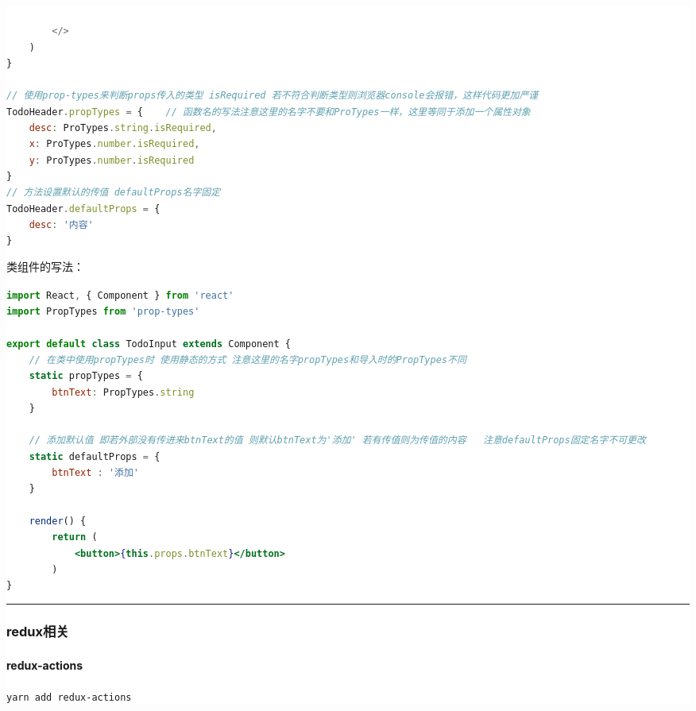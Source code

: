 ```jsx
            
        </>
    )
}

// 使用prop-types来判断props传入的类型 isRequired 若不符合判断类型则浏览器console会报错，这样代码更加严谨 
TodoHeader.propTypes = {    // 函数名的写法注意这里的名字不要和ProTypes一样，这里等同于添加一个属性对象
    desc: ProTypes.string.isRequired,   
    x: ProTypes.number.isRequired,
    y: ProTypes.number.isRequired
} 
// 方法设置默认的传值 defaultProps名字固定
TodoHeader.defaultProps = {
    desc: '内容'
}
```

类组件的写法：

```jsx
import React, { Component } from 'react'    
import PropTypes from 'prop-types'

export default class TodoInput extends Component {
    // 在类中使用propTypes时 使用静态的方式 注意这里的名字propTypes和导入时的PropTypes不同
    static propTypes = {
        btnText: PropTypes.string
    }

	// 添加默认值 即若外部没有传进来btnText的值 则默认btnText为'添加' 若有传值则为传值的内容   注意defaultProps固定名字不可更改
    static defaultProps = {     
        btnText : '添加'
    }
    
    render() {
        return (
            <button>{this.props.btnText}</button>
        )
}

```



---

### redux相关

#### redux-actions

```
yarn add redux-actions
```
